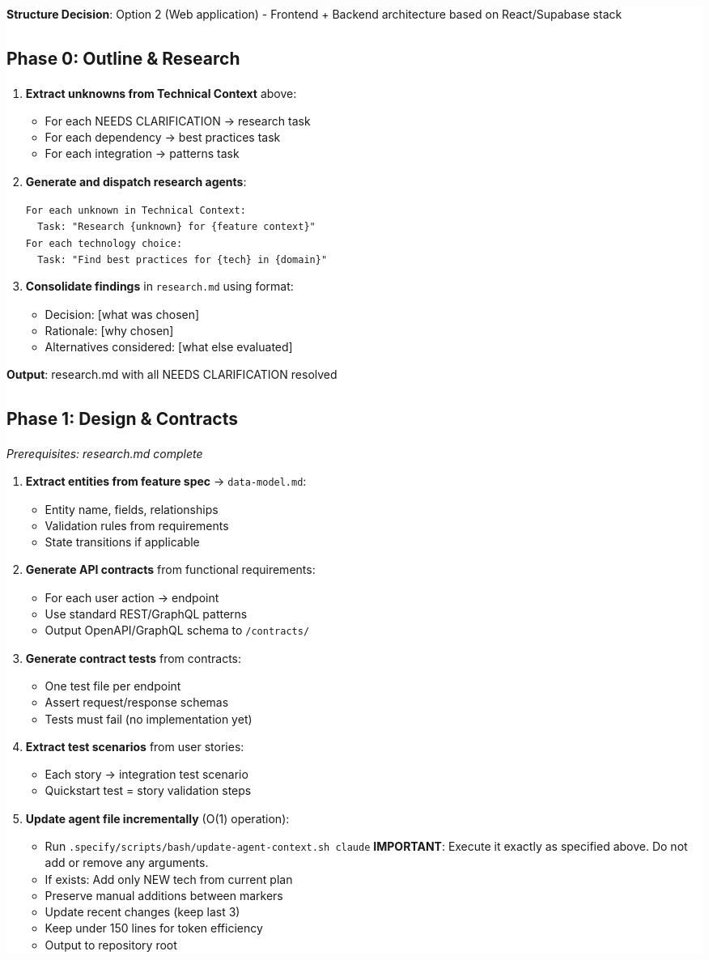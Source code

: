 **Structure Decision**: Option 2 (Web application) - Frontend + Backend architecture based on React/Supabase stack

## Phase 0: Outline & Research
1. **Extract unknowns from Technical Context** above:
   - For each NEEDS CLARIFICATION → research task
   - For each dependency → best practices task
   - For each integration → patterns task

2. **Generate and dispatch research agents**:
   ```
   For each unknown in Technical Context:
     Task: "Research {unknown} for {feature context}"
   For each technology choice:
     Task: "Find best practices for {tech} in {domain}"
   ```

3. **Consolidate findings** in `research.md` using format:
   - Decision: [what was chosen]
   - Rationale: [why chosen]
   - Alternatives considered: [what else evaluated]

**Output**: research.md with all NEEDS CLARIFICATION resolved

## Phase 1: Design & Contracts
*Prerequisites: research.md complete*

1. **Extract entities from feature spec** → `data-model.md`:
   - Entity name, fields, relationships
   - Validation rules from requirements
   - State transitions if applicable

2. **Generate API contracts** from functional requirements:
   - For each user action → endpoint
   - Use standard REST/GraphQL patterns
   - Output OpenAPI/GraphQL schema to `/contracts/`

3. **Generate contract tests** from contracts:
   - One test file per endpoint
   - Assert request/response schemas
   - Tests must fail (no implementation yet)

4. **Extract test scenarios** from user stories:
   - Each story → integration test scenario
   - Quickstart test = story validation steps

5. **Update agent file incrementally** (O(1) operation):
   - Run `.specify/scripts/bash/update-agent-context.sh claude`
     **IMPORTANT**: Execute it exactly as specified above. Do not add or remove any arguments.
   - If exists: Add only NEW tech from current plan
   - Preserve manual additions between markers
   - Update recent changes (keep last 3)
   - Keep under 150 lines for token efficiency
   - Output to repository root

